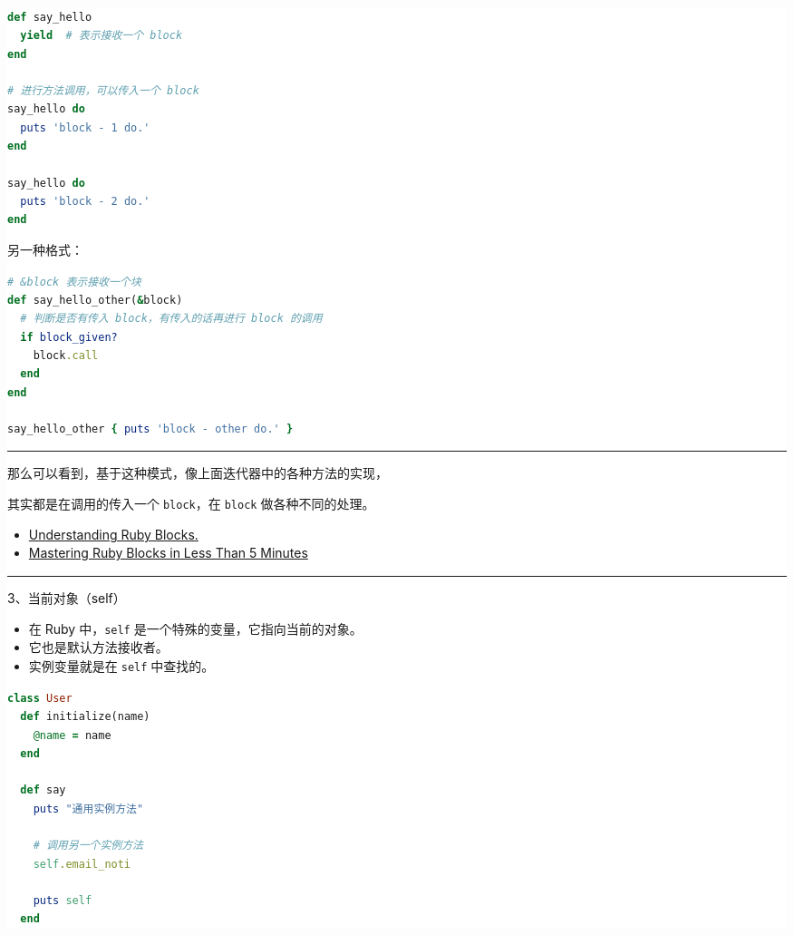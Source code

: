 ```ruby
def say_hello
  yield  # 表示接收一个 block
end

# 进行方法调用，可以传入一个 block
say_hello do
  puts 'block - 1 do.'
end

say_hello do
  puts 'block - 2 do.'
end
```

</div>

<div>

另一种格式：

```ruby
# &block 表示接收一个块
def say_hello_other(&block)
  # 判断是否有传入 block，有传入的话再进行 block 的调用
  if block_given?
    block.call
  end
end

say_hello_other { puts 'block - other do.' }
```

</div>
</div>

---

那么可以看到，基于这种模式，像上面迭代器中的各种方法的实现，

其实都是在调用的传入一个 `block`，在 `block` 做各种不同的处理。

- [Understanding Ruby Blocks.](https://medium.com/@noordean/understanding-ruby-blocks-3a45d16891f1)
- [Mastering Ruby Blocks in Less Than 5 Minutes](https://mixandgo.com/learn/ruby-blocks)

---

3、当前对象（self）

- 在 Ruby 中，`self` 是一个特殊的变量，它指向当前的对象。
- 它也是默认方法接收者。
- 实例变量就是在 `self` 中查找的。

<div class="grid grid-cols-2 gap-x-4">
<div>

```ruby
class User
  def initialize(name)
    @name = name
  end

  def say
    puts "通用实例方法"

    # 调用另一个实例方法
    self.email_noti

    puts self
  end
```